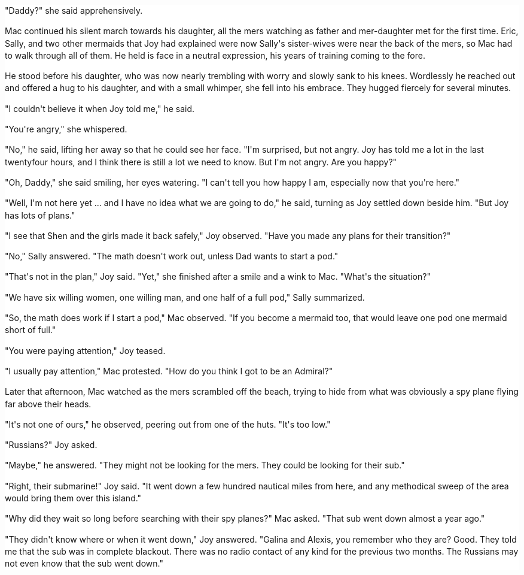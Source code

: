 "Daddy?" she said apprehensively.

Mac continued his silent march towards his daughter, all the mers watching as father and mer-daughter met for the first time. Eric, Sally, and two other mermaids that Joy had explained were now Sally's sister-wives were near the back of the mers, so Mac had to walk through all of them. He held is face in a neutral expression, his years of training coming to the fore.

He stood before his daughter, who was now nearly trembling with worry and slowly sank to his knees. Wordlessly he reached out and offered a hug to his daughter, and with a small whimper, she fell into his embrace. They hugged fiercely for several minutes.

"I couldn't believe it when Joy told me," he said.

"You're angry," she whispered.

"No," he said, lifting her away so that he could see her face. "I'm surprised, but not angry. Joy has told me a lot in the last twentyfour hours, and I think there is still a lot we need to know. But I'm not angry. Are you happy?"

"Oh, Daddy," she said smiling, her eyes watering. "I can't tell you how happy I am, especially now that you're here."

"Well, I'm not here yet ... and I have no idea what we are going to do," he said, turning as Joy settled down beside him. "But Joy has lots of plans."

"I see that Shen and the girls made it back safely," Joy observed. "Have you made any plans for their transition?"

"No," Sally answered. "The math doesn't work out, unless Dad wants to start a pod."

"That's not in the plan," Joy said. "Yet," she finished after a smile and a wink to Mac. "What's the situation?"

"We have six willing women, one willing man, and one half of a full pod," Sally summarized.

"So, the math does work if I start a pod," Mac observed. "If you become a mermaid too, that would leave one pod one mermaid short of full."

"You were paying attention," Joy teased.

"I usually pay attention," Mac protested. "How do you think I got to be an Admiral?"

Later that afternoon, Mac watched as the mers scrambled off the beach, trying to hide from what was obviously a spy plane flying far above their heads.

"It's not one of ours," he observed, peering out from one of the huts. "It's too low."

"Russians?" Joy asked.

"Maybe," he answered. "They might not be looking for the mers. They could be looking for their sub."

"Right, their submarine!" Joy said. "It went down a few hundred nautical miles from here, and any methodical sweep of the area would bring them over this island."

"Why did they wait so long before searching with their spy planes?" Mac asked. "That sub went down almost a year ago."

"They didn't know where or when it went down," Joy answered. "Galina and Alexis, you remember who they are? Good. They told me that the sub was in complete blackout. There was no radio contact of any kind for the previous two months. The Russians may not even know that the sub went down."
